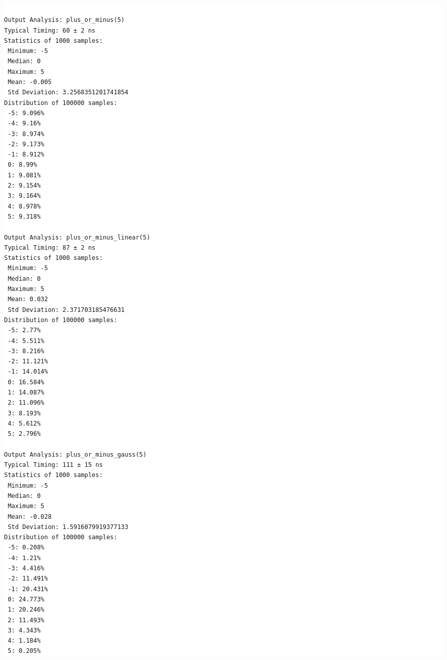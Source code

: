 ```

Output Analysis: plus_or_minus(5)
Typical Timing: 60 ± 2 ns
Statistics of 1000 samples:
 Minimum: -5
 Median: 0
 Maximum: 5
 Mean: -0.005
 Std Deviation: 3.2568351201741854
Distribution of 100000 samples:
 -5: 9.096%
 -4: 9.16%
 -3: 8.974%
 -2: 9.173%
 -1: 8.912%
 0: 8.99%
 1: 9.081%
 2: 9.154%
 3: 9.164%
 4: 8.978%
 5: 9.318%

Output Analysis: plus_or_minus_linear(5)
Typical Timing: 87 ± 2 ns
Statistics of 1000 samples:
 Minimum: -5
 Median: 0
 Maximum: 5
 Mean: 0.032
 Std Deviation: 2.371703185476631
Distribution of 100000 samples:
 -5: 2.77%
 -4: 5.511%
 -3: 8.216%
 -2: 11.121%
 -1: 14.014%
 0: 16.584%
 1: 14.087%
 2: 11.096%
 3: 8.193%
 4: 5.612%
 5: 2.796%

Output Analysis: plus_or_minus_gauss(5)
Typical Timing: 111 ± 15 ns
Statistics of 1000 samples:
 Minimum: -5
 Median: 0
 Maximum: 5
 Mean: -0.028
 Std Deviation: 1.5916079919377133
Distribution of 100000 samples:
 -5: 0.208%
 -4: 1.21%
 -3: 4.416%
 -2: 11.491%
 -1: 20.431%
 0: 24.773%
 1: 20.246%
 2: 11.493%
 3: 4.343%
 4: 1.184%
 5: 0.205%
```